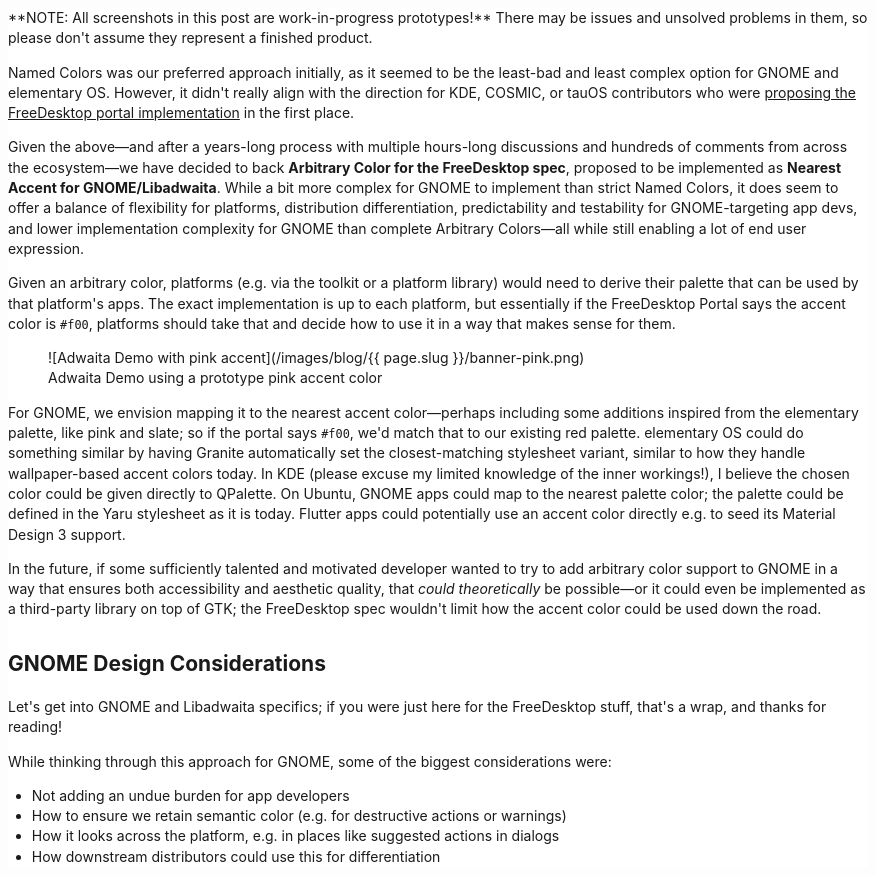<aside markdown="1">
**NOTE: All screenshots in this post are work-in-progress prototypes!** There may be issues and unsolved problems in them, so please don't assume they represent a finished product.
</aside>

Named Colors was our preferred approach initially, as it seemed to be the least-bad and least complex option for GNOME and elementary OS. However, it didn't really align with the direction for KDE, COSMIC, or tauOS contributors who were [proposing the FreeDesktop portal implementation](https://github.com/flatpak/xdg-desktop-portal/pull/815) in the first place. 

Given the above—and after a years-long process with multiple hours-long discussions and hundreds of comments from across the ecosystem—we have decided to back **Arbitrary Color for the FreeDesktop spec**, proposed to be implemented as **Nearest Accent for GNOME/Libadwaita**. While a bit more complex for GNOME to implement than strict Named Colors, it does seem to offer a balance of flexibility for platforms, distribution differentiation, predictability and testability for GNOME-targeting app devs, and lower implementation complexity for GNOME than complete Arbitrary Colors—all while still enabling a lot of end user expression.

Given an arbitrary color, platforms (e.g. via the toolkit or a platform library) would need to derive their palette that can be used by that platform's apps. The exact implementation is up to each platform, but essentially if the FreeDesktop Portal says the accent color is `#f00`, platforms should take that and decide how to use it in a way that makes sense for them.

<figure markdown="1">
![Adwaita Demo with pink accent](/images/blog/{{ page.slug }}/banner-pink.png)
<figcaption markdown="1">
Adwaita Demo using a prototype pink accent color
</figcaption>
</figure>

For GNOME, we envision mapping it to the nearest accent color—perhaps including some additions inspired from the elementary palette, like pink and slate; so if the portal says `#f00`, we'd match that to our existing red palette. elementary OS could do something similar by having Granite automatically set the closest-matching stylesheet variant, similar to how they handle wallpaper-based accent colors today. In KDE (please excuse my limited knowledge of the inner workings!), I believe the chosen color could be given directly to QPalette. On Ubuntu, GNOME apps could map to the nearest palette color; the palette could be defined in the Yaru stylesheet as it is today. Flutter apps could potentially use an accent color directly e.g. to seed its Material Design 3 support.

In the future, if some sufficiently talented and motivated developer wanted to try to add arbitrary color support to GNOME in a way that ensures both accessibility and aesthetic quality, that _could theoretically_ be possible—or it could even be implemented as a third-party library on top of GTK; the FreeDesktop spec wouldn't limit how the accent color could be used down the road.

## GNOME Design Considerations

Let's get into GNOME and Libadwaita specifics; if you were just here for the FreeDesktop stuff, that's a wrap, and thanks for reading!

While thinking through this approach for GNOME, some of the biggest considerations were:

- Not adding an undue burden for app developers
- How to ensure we retain semantic color (e.g. for destructive actions or warnings)
- How it looks across the platform, e.g. in places like suggested actions in dialogs
- How downstream distributors could use this for differentiation
